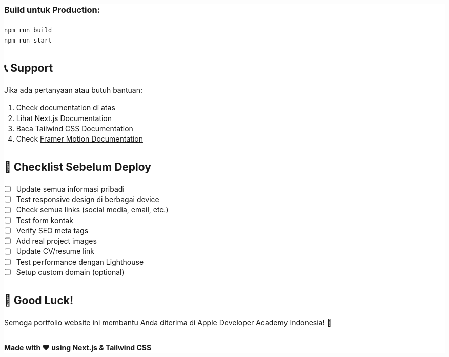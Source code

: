 ### Build untuk Production:

```bash
npm run build
npm run start
```

## 📞 Support

Jika ada pertanyaan atau butuh bantuan:

1. Check documentation di atas
2. Lihat [Next.js Documentation](https://nextjs.org/docs)
3. Baca [Tailwind CSS Documentation](https://tailwindcss.com/docs)
4. Check [Framer Motion Documentation](https://www.framer.com/motion/)

## 📝 Checklist Sebelum Deploy

- [ ] Update semua informasi pribadi
- [ ] Test responsive design di berbagai device
- [ ] Check semua links (social media, email, etc.)
- [ ] Test form kontak
- [ ] Verify SEO meta tags
- [ ] Add real project images
- [ ] Update CV/resume link
- [ ] Test performance dengan Lighthouse
- [ ] Setup custom domain (optional)

## 🎉 Good Luck!

Semoga portfolio website ini membantu Anda diterima di Apple Developer Academy Indonesia! 🍎

---

**Made with ❤️ using Next.js & Tailwind CSS** 